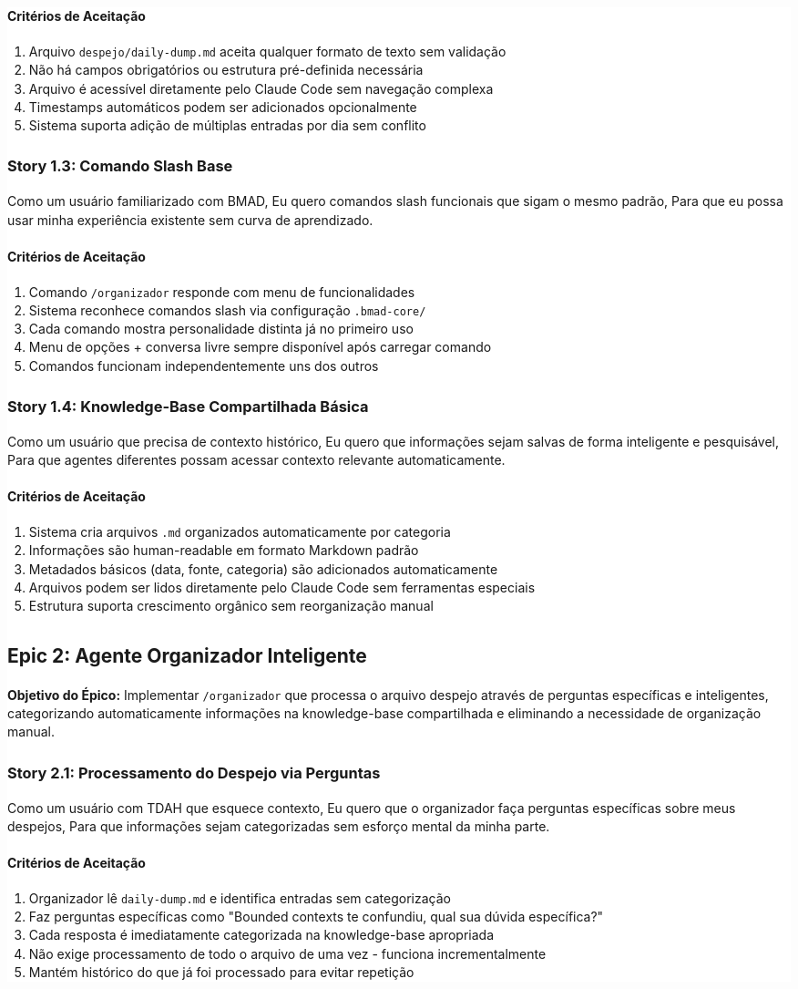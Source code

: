 #### Critérios de Aceitação

1. Arquivo `despejo/daily-dump.md` aceita qualquer formato de texto sem validação
2. Não há campos obrigatórios ou estrutura pré-definida necessária
3. Arquivo é acessível diretamente pelo Claude Code sem navegação complexa
4. Timestamps automáticos podem ser adicionados opcionalmente
5. Sistema suporta adição de múltiplas entradas por dia sem conflito

### Story 1.3: Comando Slash Base

Como um usuário familiarizado com BMAD,
Eu quero comandos slash funcionais que sigam o mesmo padrão,
Para que eu possa usar minha experiência existente sem curva de aprendizado.

#### Critérios de Aceitação

1. Comando `/organizador` responde com menu de funcionalidades
2. Sistema reconhece comandos slash via configuração `.bmad-core/`
3. Cada comando mostra personalidade distinta já no primeiro uso
4. Menu de opções + conversa livre sempre disponível após carregar comando
5. Comandos funcionam independentemente uns dos outros

### Story 1.4: Knowledge-Base Compartilhada Básica

Como um usuário que precisa de contexto histórico,
Eu quero que informações sejam salvas de forma inteligente e pesquisável,
Para que agentes diferentes possam acessar contexto relevante automaticamente.

#### Critérios de Aceitação

1. Sistema cria arquivos `.md` organizados automaticamente por categoria
2. Informações são human-readable em formato Markdown padrão
3. Metadados básicos (data, fonte, categoria) são adicionados automaticamente
4. Arquivos podem ser lidos diretamente pelo Claude Code sem ferramentas especiais
5. Estrutura suporta crescimento orgânico sem reorganização manual

## Epic 2: Agente Organizador Inteligente

**Objetivo do Épico:** Implementar `/organizador` que processa o arquivo despejo através de perguntas específicas e inteligentes, categorizando automaticamente informações na knowledge-base compartilhada e eliminando a necessidade de organização manual.

### Story 2.1: Processamento do Despejo via Perguntas

Como um usuário com TDAH que esquece contexto,
Eu quero que o organizador faça perguntas específicas sobre meus despejos,
Para que informações sejam categorizadas sem esforço mental da minha parte.

#### Critérios de Aceitação

1. Organizador lê `daily-dump.md` e identifica entradas sem categorização
2. Faz perguntas específicas como "Bounded contexts te confundiu, qual sua dúvida específica?"
3. Cada resposta é imediatamente categorizada na knowledge-base apropriada
4. Não exige processamento de todo o arquivo de uma vez - funciona incrementalmente
5. Mantém histórico do que já foi processado para evitar repetição
